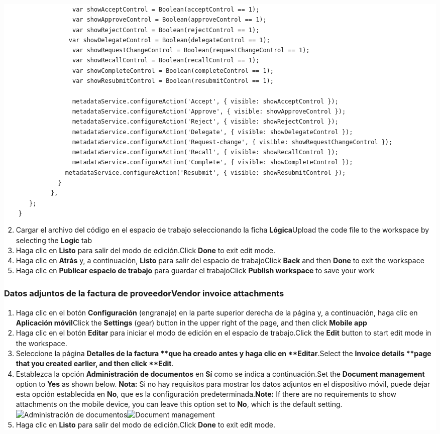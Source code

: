                        var showAcceptControl = Boolean(acceptControl == 1);
                       var showApproveControl = Boolean(approveControl == 1);
                       var showRejectControl = Boolean(rejectControl == 1);
                      var showDelegateControl = Boolean(delegateControl == 1);
                       var showRequestChangeControl = Boolean(requestChangeControl == 1);
                       var showRecallControl = Boolean(recallControl == 1);
                       var showCompleteControl = Boolean(completeControl == 1);
                       var showResubmitControl = Boolean(resubmitControl == 1);

                       metadataService.configureAction('Accept', { visible: showAcceptControl });
                       metadataService.configureAction('Approve', { visible: showApproveControl });
                       metadataService.configureAction('Reject', { visible: showRejectControl });
                       metadataService.configureAction('Delegate', { visible: showDelegateControl });
                       metadataService.configureAction('Request-change', { visible: showRequestChangeControl });
                       metadataService.configureAction('Recall', { visible: showRecallControl });
                       metadataService.configureAction('Complete', { visible: showCompleteControl });
                     metadataService.configureAction('Resubmit', { visible: showResubmitControl });
                   }
                 },
           };
        }

2.  <span data-ttu-id="d4829-310">Cargar el archivo del código en el espacio de trabajo seleccionando la ficha **Lógica**</span><span class="sxs-lookup"><span data-stu-id="d4829-310">Upload the code file to the workspace by selecting the **Logic** tab</span></span>
3.  <span data-ttu-id="d4829-311">Haga clic en **Listo** para salir del modo de edición.</span><span class="sxs-lookup"><span data-stu-id="d4829-311">Click **Done** to exit edit mode.</span></span>
4.  <span data-ttu-id="d4829-312">Haga clic en **Atrás** y, a continuación, **Listo** para salir del espacio de trabajo</span><span class="sxs-lookup"><span data-stu-id="d4829-312">Click **Back** and then **Done** to exit the workspace</span></span>
5.  <span data-ttu-id="d4829-313">Haga clic en **Publicar espacio de trabajo** para guardar el trabajo</span><span class="sxs-lookup"><span data-stu-id="d4829-313">Click **Publish workspace** to save your work</span></span>

### <a name="vendor-invoice-attachments"></a><span data-ttu-id="d4829-314">Datos adjuntos de la factura de proveedor</span><span class="sxs-lookup"><span data-stu-id="d4829-314">Vendor invoice attachments</span></span>

1. <span data-ttu-id="d4829-315">Haga clic en el botón **Configuración** (engranaje) en la parte superior derecha de la página y, a continuación, haga clic en **Aplicación móvil**</span><span class="sxs-lookup"><span data-stu-id="d4829-315">Click the **Settings** (gear) button in the upper right of the page, and then click **Mobile app**</span></span>
2. <span data-ttu-id="d4829-316">Haga clic en el botón **Editar** para iniciar el modo de edición en el espacio de trabajo.</span><span class="sxs-lookup"><span data-stu-id="d4829-316">Click the **Edit** button to start edit mode in the workspace.</span></span>
3. <span data-ttu-id="d4829-317">Seleccione la página <strong>Detalles de la factura \*\*que ha creado antes y haga clic en \*\*Editar</strong>.</span><span class="sxs-lookup"><span data-stu-id="d4829-317">Select the <strong>Invoice details \*\*page that you created earlier, and then click \*\*Edit</strong>.</span></span>
4. <span data-ttu-id="d4829-318">Establezca la opción **Administración de documentos** en **Sí** como se indica a continuación.</span><span class="sxs-lookup"><span data-stu-id="d4829-318">Set the **Document management** option to **Yes** as shown below.</span></span> <span data-ttu-id="d4829-319">**Nota:** Si no hay requisitos para mostrar los datos adjuntos en el dispositivo móvil, puede dejar esta opción establecida en **No**, que es la configuración predeterminada.</span><span class="sxs-lookup"><span data-stu-id="d4829-319">**Note:** If there are no requirements to show attachments on the mobile device, you can leave this option set to **No**, which is the default setting.</span></span>
   <span data-ttu-id="d4829-320">![Administración de documentos](./media/docmanagement-216x300.png)</span><span class="sxs-lookup"><span data-stu-id="d4829-320">![Document management](./media/docmanagement-216x300.png)</span></span>
5. <span data-ttu-id="d4829-321">Haga clic en **Listo** para salir del modo de edición.</span><span class="sxs-lookup"><span data-stu-id="d4829-321">Click **Done** to exit edit mode.</span></span>